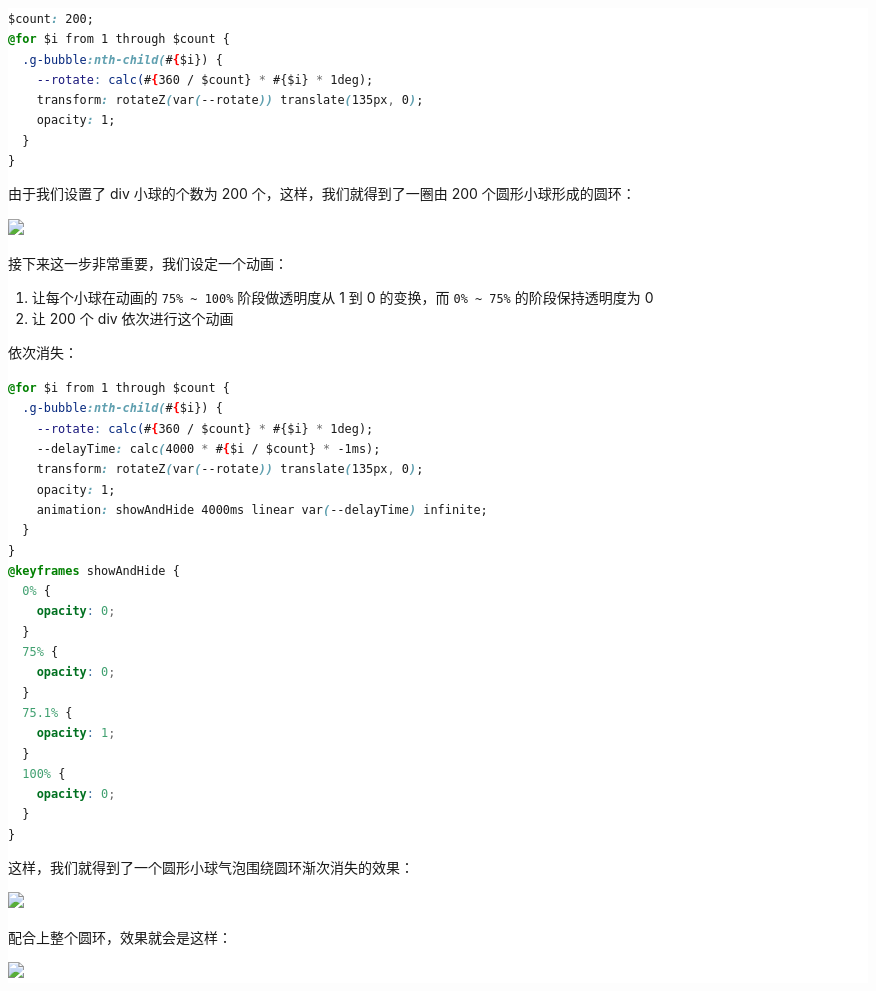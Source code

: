 ```css
$count: 200;
@for $i from 1 through $count {
  .g-bubble:nth-child(#{$i}) {
    --rotate: calc(#{360 / $count} * #{$i} * 1deg);
    transform: rotateZ(var(--rotate)) translate(135px, 0);
    opacity: 1;
  }
}
```

由于我们设置了 div 小球的个数为 200 个，这样，我们就得到了一圈由 200 个圆形小球形成的圆环：

<img src="../imgs/125/12.png" />

接下来这一步非常重要，我们设定一个动画：

1. 让每个小球在动画的 `75% ~ 100%` 阶段做透明度从 1 到 0 的变换，而 `0% ~ 75%` 的阶段保持透明度为 0
2. 让 200 个 div 依次进行这个动画

依次消失：

```css
@for $i from 1 through $count {
  .g-bubble:nth-child(#{$i}) {
    --rotate: calc(#{360 / $count} * #{$i} * 1deg);
    --delayTime: calc(4000 * #{$i / $count} * -1ms);
    transform: rotateZ(var(--rotate)) translate(135px, 0);
    opacity: 1;
    animation: showAndHide 4000ms linear var(--delayTime) infinite;
  }
}
@keyframes showAndHide {
  0% {
    opacity: 0;
  }
  75% {
    opacity: 0;
  }
  75.1% {
    opacity: 1;
  }
  100% {
    opacity: 0;
  }
}
```

这样，我们就得到了一个圆形小球气泡围绕圆环渐次消失的效果：

<img src="../imgs/125/13.gif" />

配合上整个圆环，效果就会是这样：

<img src="../imgs/125/14.gif" />
